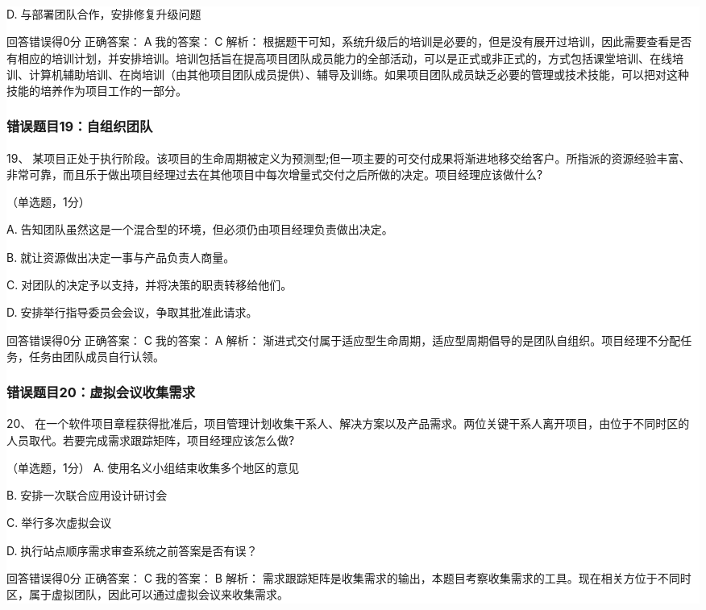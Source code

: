 D.
与部署团队合作，安排修复升级问题

回答错误得0分
正确答案： A
我的答案： C
解析：
根据题干可知，系统升级后的培训是必要的，但是没有展开过培训，因此需要查看是否有相应的培训计划，并安排培训。培训包括旨在提高项目团队成员能力的全部活动，可以是正式或非正式的，方式包括课堂培训、在线培训、计算机辅助培训、在岗培训（由其他项目团队成员提供）、辅导及训练。如果项目团队成员缺乏必要的管理或技术技能，可以把对这种技能的培养作为项目工作的一部分。

### 错误题目19：自组织团队

19、
某项目正处于执行阶段。该项目的生命周期被定义为预测型;但一项主要的可交付成果将渐进地移交给客户。所指派的资源经验丰富、非常可靠，而且乐于做出项目经理过去在其他项目中每次增量式交付之后所做的决定。项目经理应该做什么?

（单选题，1分）

A.
告知团队虽然这是一个混合型的环境，但必须仍由项目经理负责做出决定。

B.
就让资源做出决定一事与产品负责人商量。

C.
对团队的决定予以支持，并将决策的职责转移给他们。

D.
安排举行指导委员会会议，争取其批准此请求。

回答错误得0分
正确答案： C
我的答案： A
解析：
渐进式交付属于适应型生命周期，适应型周期倡导的是团队自组织。项目经理不分配任务，任务由团队成员自行认领。

### 错误题目20：虚拟会议收集需求

20、
在一个软件项目章程获得批准后，项目管理计划收集干系人、解决方案以及产品需求。两位关键干系人离开项目，由位于不同时区的人员取代。若要完成需求跟踪矩阵，项目经理应该怎么做?

（单选题，1分）
A.
使用名义小组结束收集多个地区的意见

B.
安排一次联合应用设计研讨会

C.
举行多次虚拟会议

D.
执行站点顺序需求审查系统之前答案是否有误？

回答错误得0分
正确答案： C
我的答案： B
解析：
需求跟踪矩阵是收集需求的输出，本题目考察收集需求的工具。现在相关方位于不同时区，属于虚拟团队，因此可以通过虚拟会议来收集需求。
